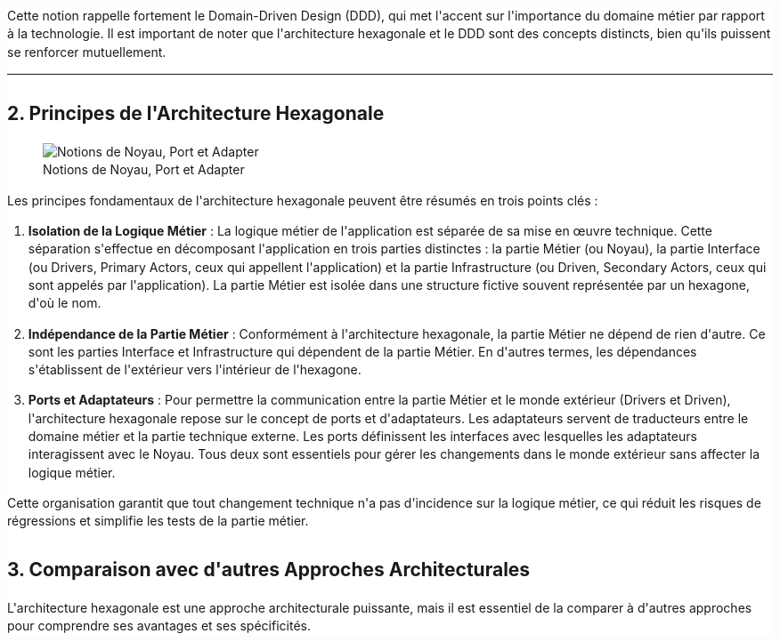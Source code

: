 Cette notion rappelle fortement le Domain-Driven Design (DDD), qui met l'accent sur l'importance du domaine métier par 
rapport à la technologie. Il est important de noter que l'architecture hexagonale et le DDD sont des concepts distincts,
bien qu'ils puissent se renforcer mutuellement.

<hr class="hr-text" data-content="Principes">

## 2. Principes de l'Architecture Hexagonale

<figure class="article">
  <img src="{{site.baseurl}}/assets/img/hexagonal-architecture-port-adapter.svg" alt="Notions de Noyau, Port et Adapter" />
  <figcaption>Notions de Noyau, Port et Adapter</figcaption>
</figure>

Les principes fondamentaux de l'architecture hexagonale peuvent être résumés en trois points clés :

1. **Isolation de la Logique Métier** : La logique métier de l'application est séparée de sa mise en œuvre technique. 
Cette séparation s'effectue en décomposant l'application en trois parties distinctes : la partie Métier (ou Noyau), la partie 
Interface (ou Drivers, Primary Actors, ceux qui appellent l'application) et la partie Infrastructure (ou Driven, Secondary Actors, ceux qui sont 
appelés par l'application). La partie Métier est isolée dans une structure fictive souvent représentée par un hexagone, 
d'où le nom.

2. **Indépendance de la Partie Métier** : Conformément à l'architecture hexagonale, la partie Métier ne dépend de rien 
d'autre. Ce sont les parties Interface et Infrastructure qui dépendent de la partie Métier. En d'autres termes, les dépendances 
s'établissent de l'extérieur vers l'intérieur de l'hexagone.

3. **Ports et Adaptateurs** : Pour permettre la communication entre la partie Métier et le monde extérieur (Drivers et 
Driven), l'architecture hexagonale repose sur le concept de ports et d'adaptateurs. Les adaptateurs servent de 
traducteurs entre le domaine métier et la partie technique externe. Les ports définissent les interfaces avec lesquelles
les adaptateurs interagissent avec le Noyau. Tous deux sont essentiels pour gérer les changements dans le monde 
extérieur sans affecter la logique métier.

Cette organisation garantit que tout changement technique n'a pas d'incidence sur la logique métier, ce qui réduit les 
risques de régressions et simplifie les tests de la partie métier.


## 3. Comparaison avec d'autres Approches Architecturales

L'architecture hexagonale est une approche architecturale puissante, mais il est essentiel de la comparer à d'autres 
approches pour comprendre ses avantages et ses spécificités.
